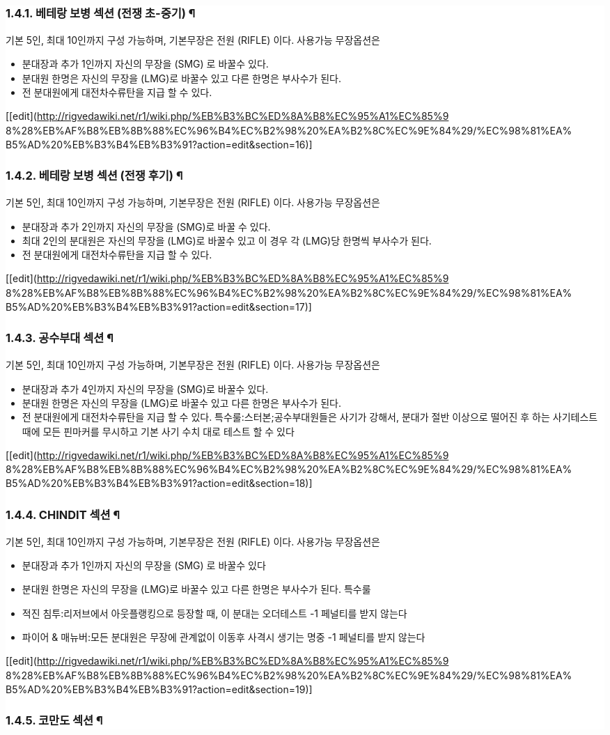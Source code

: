 ### 1.4.1. 베테랑 보병 섹션 (전쟁 초-중기) ¶

기본 5인, 최대 10인까지 구성 가능하며, 기본무장은 전원 (RIFLE) 이다. 사용가능 무장옵션은  

  * 분대장과 추가 1인까지 자신의 무장을 (SMG) 로 바꿀수 있다.
  * 분대원 한명은 자신의 무장을 (LMG)로 바꿀수 있고 다른 한명은 부사수가 된다.
  * 전 분대원에게 대전차수류탄을 지급 할 수 있다.  

[[edit](http://rigvedawiki.net/r1/wiki.php/%EB%B3%BC%ED%8A%B8%EC%95%A1%EC%85%9
8%28%EB%AF%B8%EB%8B%88%EC%96%B4%EC%B2%98%20%EA%B2%8C%EC%9E%84%29/%EC%98%81%EA%
B5%AD%20%EB%B3%B4%EB%B3%91?action=edit&section=16)]

### 1.4.2. 베테랑 보병 섹션 (전쟁 후기) ¶

기본 5인, 최대 10인까지 구성 가능하며, 기본무장은 전원 (RIFLE) 이다. 사용가능 무장옵션은  

  * 분대장과 추가 2인까지 자신의 무장을 (SMG)로 바꿀 수 있다.
  * 최대 2인의 분대원은 자신의 무장을 (LMG)로 바꿀수 있고 이 경우 각 (LMG)당 한명씩 부사수가 된다.
  * 전 분대원에게 대전차수류탄을 지급 할 수 있다.  

[[edit](http://rigvedawiki.net/r1/wiki.php/%EB%B3%BC%ED%8A%B8%EC%95%A1%EC%85%9
8%28%EB%AF%B8%EB%8B%88%EC%96%B4%EC%B2%98%20%EA%B2%8C%EC%9E%84%29/%EC%98%81%EA%
B5%AD%20%EB%B3%B4%EB%B3%91?action=edit&section=17)]

### 1.4.3. 공수부대 섹션 ¶

기본 5인, 최대 10인까지 구성 가능하며, 기본무장은 전원 (RIFLE) 이다. 사용가능 무장옵션은  

  * 분대장과 추가 4인까지 자신의 무장을 (SMG)로 바꿀수 있다.
  * 분대원 한명은 자신의 무장을 (LMG)로 바꿀수 있고 다른 한명은 부사수가 된다.
  * 전 분대원에게 대전차수류탄을 지급 할 수 있다.
특수룰:스터본;공수부대원들은 사기가 강해서, 분대가 절반 이상으로 떨어진 후 하는 사기테스트 때에 모든 핀마커를 무시하고 기본 사기 수치
대로 테스트 할 수 있다

  

[[edit](http://rigvedawiki.net/r1/wiki.php/%EB%B3%BC%ED%8A%B8%EC%95%A1%EC%85%9
8%28%EB%AF%B8%EB%8B%88%EC%96%B4%EC%B2%98%20%EA%B2%8C%EC%9E%84%29/%EC%98%81%EA%
B5%AD%20%EB%B3%B4%EB%B3%91?action=edit&section=18)]

### 1.4.4. CHINDIT 섹션 ¶

기본 5인, 최대 10인까지 구성 가능하며, 기본무장은 전원 (RIFLE) 이다. 사용가능 무장옵션은  

  * 분대장과 추가 1인까지 자신의 무장을 (SMG) 로 바꿀수 있다
  * 분대원 한명은 자신의 무장을 (LMG)로 바꿀수 있고 다른 한명은 부사수가 된다.
특수룰  

  * 적진 침투:리저브에서 아웃플랭킹으로 등장할 때, 이 분대는 오더테스트 -1 페널티를 받지 않는다
  * 파이어 & 매뉴버:모든 분대원은 무장에 관계없이 이동후 사격시 생기는 명중 -1 페널티를 받지 않는다  

[[edit](http://rigvedawiki.net/r1/wiki.php/%EB%B3%BC%ED%8A%B8%EC%95%A1%EC%85%9
8%28%EB%AF%B8%EB%8B%88%EC%96%B4%EC%B2%98%20%EA%B2%8C%EC%9E%84%29/%EC%98%81%EA%
B5%AD%20%EB%B3%B4%EB%B3%91?action=edit&section=19)]

### 1.4.5. 코만도 섹션 ¶
